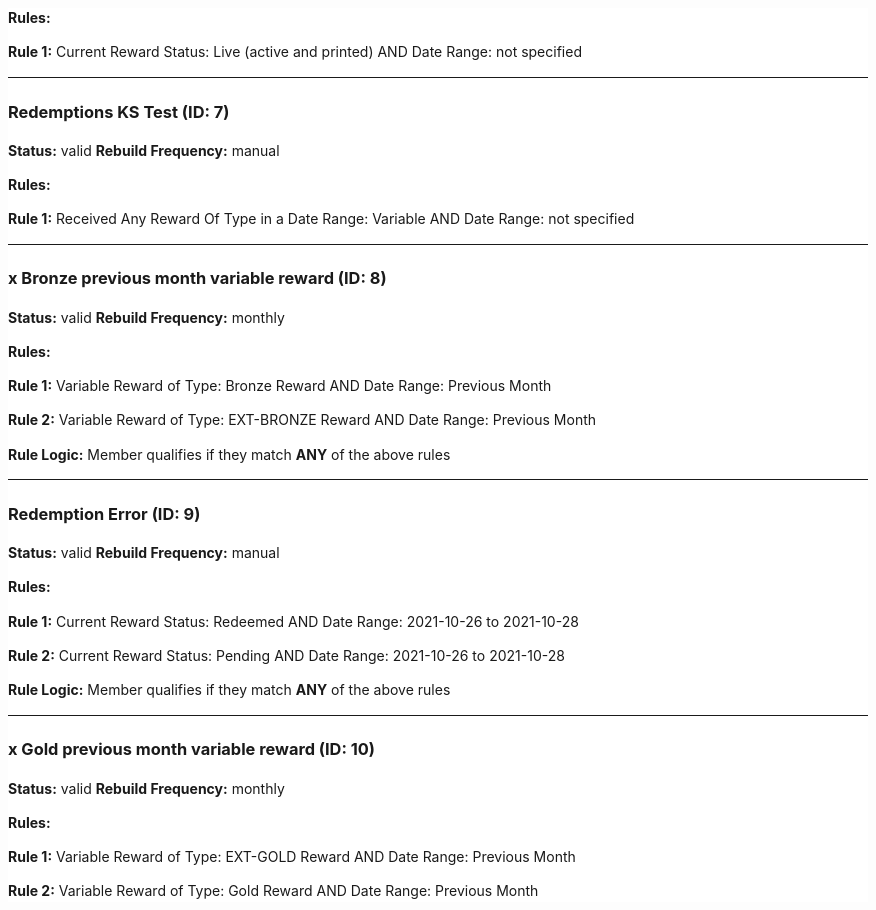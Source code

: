 **Rules:**

**Rule 1:** Current Reward Status: Live (active and printed) AND Date Range: not specified


---

### Redemptions KS Test (ID: 7)

**Status:** valid
**Rebuild Frequency:** manual

**Rules:**

**Rule 1:** Received Any Reward Of Type in a Date Range: Variable AND Date Range: not specified


---

### x Bronze previous month variable reward (ID: 8)

**Status:** valid
**Rebuild Frequency:** monthly

**Rules:**

**Rule 1:** Variable Reward of Type: Bronze Reward AND Date Range: Previous Month

**Rule 2:** Variable Reward of Type: EXT-BRONZE Reward AND Date Range: Previous Month

**Rule Logic:** Member qualifies if they match **ANY** of the above rules


---

### Redemption Error (ID: 9)

**Status:** valid
**Rebuild Frequency:** manual

**Rules:**

**Rule 1:** Current Reward Status: Redeemed AND Date Range: 2021-10-26 to 2021-10-28

**Rule 2:** Current Reward Status: Pending AND Date Range: 2021-10-26 to 2021-10-28

**Rule Logic:** Member qualifies if they match **ANY** of the above rules


---

### x Gold previous month variable reward (ID: 10)

**Status:** valid
**Rebuild Frequency:** monthly

**Rules:**

**Rule 1:** Variable Reward of Type: EXT-GOLD Reward AND Date Range: Previous Month

**Rule 2:** Variable Reward of Type: Gold Reward AND Date Range: Previous Month
